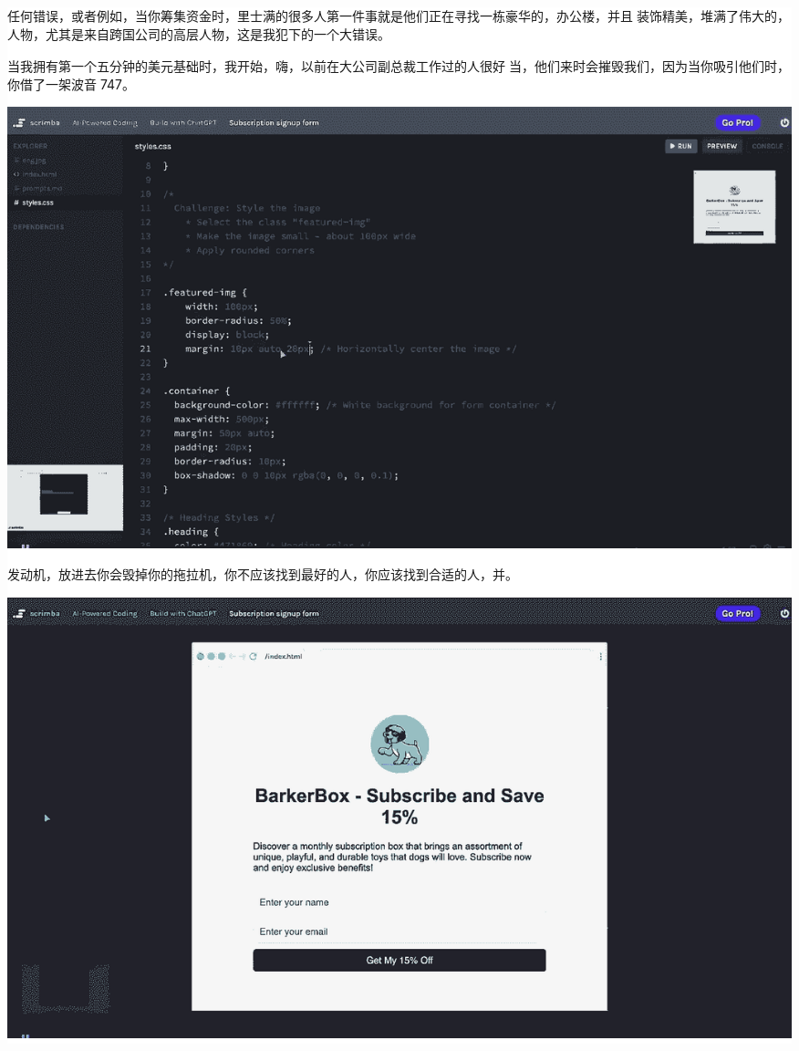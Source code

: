任何错误，或者例如，当你筹集资金时，里士满的很多人第一件事就是他们正在寻找一栋豪华的，办公楼，并且 装饰精美，堆满了伟大的，人物，尤其是来自跨国公司的高层人物，这是我犯下的一个大错误。

当我拥有第一个五分钟的美元基础时，我开始，嗨，以前在大公司副总裁工作过的人很好 当，他们来时会摧毁我们，因为当你吸引他们时，你借了一架波音 747。



![](img/75a5ebe3ed45cbc8b9746657c065659a_205.png)

发动机，放进去你会毁掉你的拖拉机，你不应该找到最好的人，你应该找到合适的人，并。

![](img/75a5ebe3ed45cbc8b9746657c065659a_207.png)
